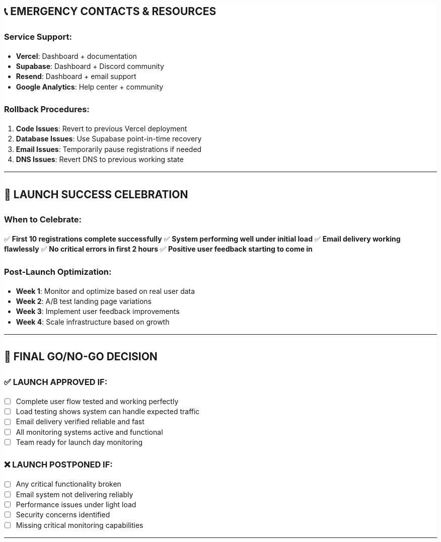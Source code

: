 
## **📞 EMERGENCY CONTACTS & RESOURCES**

### **Service Support:**
- **Vercel**: Dashboard + documentation
- **Supabase**: Dashboard + Discord community
- **Resend**: Dashboard + email support
- **Google Analytics**: Help center + community

### **Rollback Procedures:**
1. **Code Issues**: Revert to previous Vercel deployment
2. **Database Issues**: Use Supabase point-in-time recovery
3. **Email Issues**: Temporarily pause registrations if needed
4. **DNS Issues**: Revert DNS to previous working state

---

## **🎉 LAUNCH SUCCESS CELEBRATION**

### **When to Celebrate:**
✅ **First 10 registrations complete successfully**
✅ **System performing well under initial load**
✅ **Email delivery working flawlessly**
✅ **No critical errors in first 2 hours**
✅ **Positive user feedback starting to come in**

### **Post-Launch Optimization:**
- **Week 1**: Monitor and optimize based on real user data
- **Week 2**: A/B test landing page variations
- **Week 3**: Implement user feedback improvements
- **Week 4**: Scale infrastructure based on growth

---

## **🚀 FINAL GO/NO-GO DECISION**

### **✅ LAUNCH APPROVED IF:**
- [ ] Complete user flow tested and working perfectly
- [ ] Load testing shows system can handle expected traffic
- [ ] Email delivery verified reliable and fast
- [ ] All monitoring systems active and functional
- [ ] Team ready for launch day monitoring

### **❌ LAUNCH POSTPONED IF:**
- [ ] Any critical functionality broken
- [ ] Email system not delivering reliably
- [ ] Performance issues under light load
- [ ] Security concerns identified
- [ ] Missing critical monitoring capabilities

---
